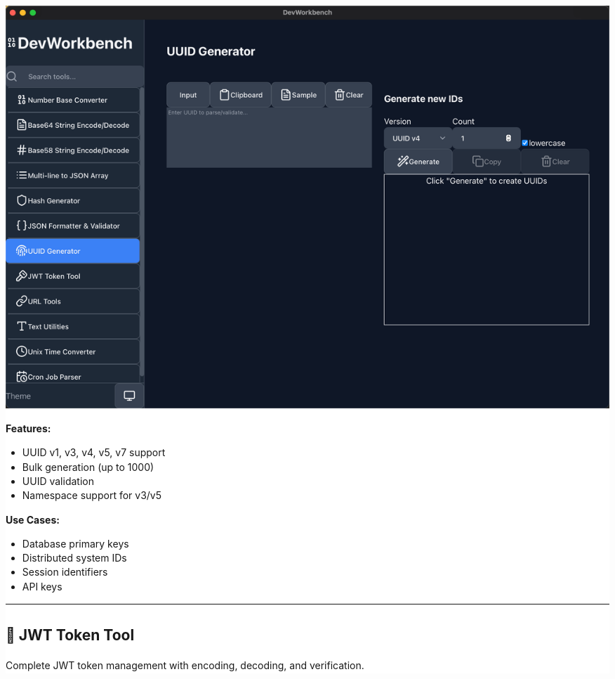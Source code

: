 <img src="assets/images/features/uuid-generator.png" alt="UUID Generator" class="feature-screenshot" />

**Features:**
- UUID v1, v3, v4, v5, v7 support
- Bulk generation (up to 1000)
- UUID validation
- Namespace support for v3/v5

**Use Cases:**
- Database primary keys
- Distributed system IDs
- Session identifiers
- API keys

---

## 🔑 JWT Token Tool

Complete JWT token management with encoding, decoding, and verification.

